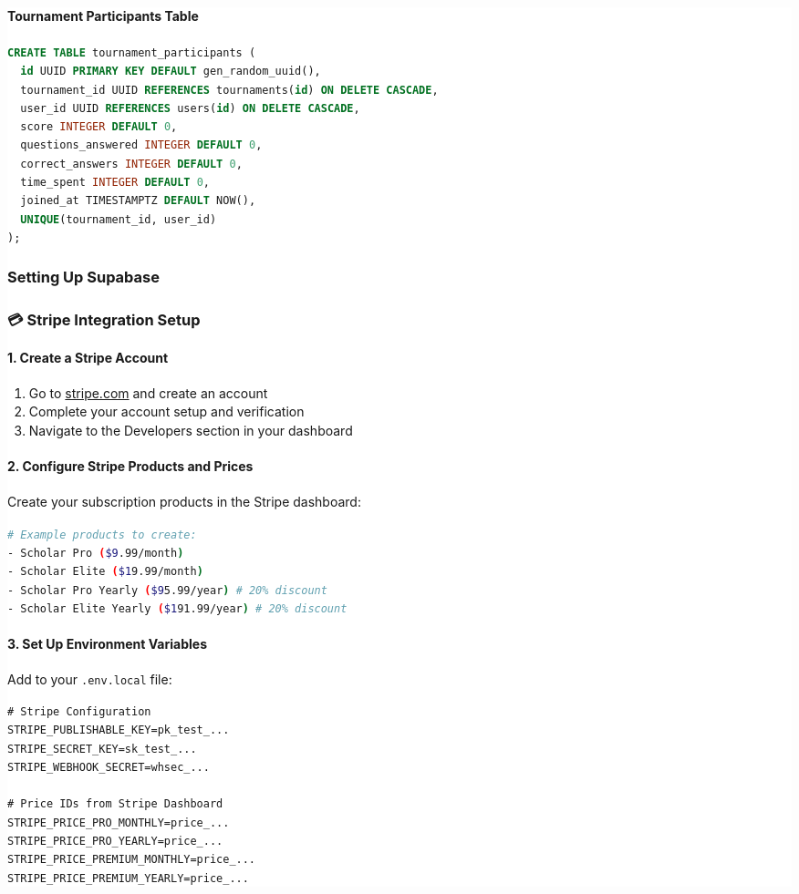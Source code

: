 #### Tournament Participants Table
```sql
CREATE TABLE tournament_participants (
  id UUID PRIMARY KEY DEFAULT gen_random_uuid(),
  tournament_id UUID REFERENCES tournaments(id) ON DELETE CASCADE,
  user_id UUID REFERENCES users(id) ON DELETE CASCADE,
  score INTEGER DEFAULT 0,
  questions_answered INTEGER DEFAULT 0,
  correct_answers INTEGER DEFAULT 0,
  time_spent INTEGER DEFAULT 0,
  joined_at TIMESTAMPTZ DEFAULT NOW(),
  UNIQUE(tournament_id, user_id)
);
```

### Setting Up Supabase

### 💳 Stripe Integration Setup

#### 1. Create a Stripe Account

1. Go to [stripe.com](https://stripe.com) and create an account
2. Complete your account setup and verification
3. Navigate to the Developers section in your dashboard

#### 2. Configure Stripe Products and Prices

Create your subscription products in the Stripe dashboard:

```bash
# Example products to create:
- Scholar Pro ($9.99/month)
- Scholar Elite ($19.99/month)
- Scholar Pro Yearly ($95.99/year) # 20% discount
- Scholar Elite Yearly ($191.99/year) # 20% discount
```

#### 3. Set Up Environment Variables

Add to your `.env.local` file:

```env
# Stripe Configuration
STRIPE_PUBLISHABLE_KEY=pk_test_...
STRIPE_SECRET_KEY=sk_test_...
STRIPE_WEBHOOK_SECRET=whsec_...

# Price IDs from Stripe Dashboard
STRIPE_PRICE_PRO_MONTHLY=price_...
STRIPE_PRICE_PRO_YEARLY=price_...
STRIPE_PRICE_PREMIUM_MONTHLY=price_...
STRIPE_PRICE_PREMIUM_YEARLY=price_...
```
